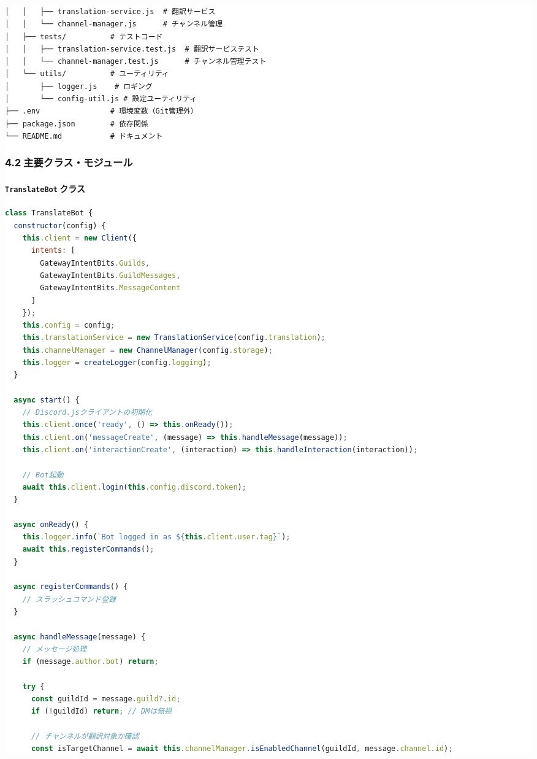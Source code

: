 ```
│   │   ├── translation-service.js  # 翻訳サービス
│   │   └── channel-manager.js      # チャンネル管理
│   ├── tests/          # テストコード
│   │   ├── translation-service.test.js  # 翻訳サービステスト
│   │   └── channel-manager.test.js      # チャンネル管理テスト
│   └── utils/          # ユーティリティ
│       ├── logger.js    # ロギング
│       └── config-util.js # 設定ユーティリティ
├── .env                # 環境変数（Git管理外）
├── package.json        # 依存関係
└── README.md           # ドキュメント
```

### 4.2 主要クラス・モジュール

#### `TranslateBot` クラス

```javascript
class TranslateBot {
  constructor(config) {
    this.client = new Client({
      intents: [
        GatewayIntentBits.Guilds,
        GatewayIntentBits.GuildMessages,
        GatewayIntentBits.MessageContent
      ]
    });
    this.config = config;
    this.translationService = new TranslationService(config.translation);
    this.channelManager = new ChannelManager(config.storage);
    this.logger = createLogger(config.logging);
  }
  
  async start() {
    // Discord.jsクライアントの初期化
    this.client.once('ready', () => this.onReady());
    this.client.on('messageCreate', (message) => this.handleMessage(message));
    this.client.on('interactionCreate', (interaction) => this.handleInteraction(interaction));
    
    // Bot起動
    await this.client.login(this.config.discord.token);
  }
  
  async onReady() {
    this.logger.info(`Bot logged in as ${this.client.user.tag}`);
    await this.registerCommands();
  }
  
  async registerCommands() {
    // スラッシュコマンド登録
  }
  
  async handleMessage(message) {
    // メッセージ処理
    if (message.author.bot) return;
    
    try {
      const guildId = message.guild?.id;
      if (!guildId) return; // DMは無視
      
      // チャンネルが翻訳対象か確認
      const isTargetChannel = await this.channelManager.isEnabledChannel(guildId, message.channel.id);
```